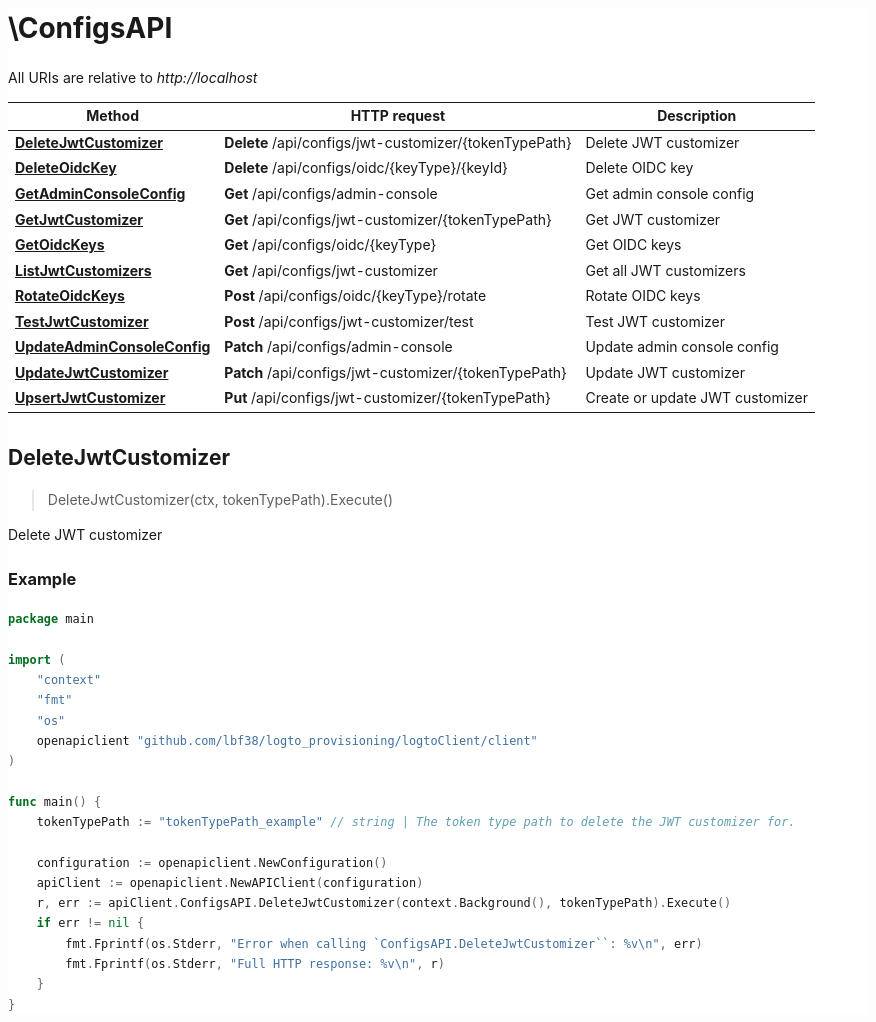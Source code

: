 # \ConfigsAPI

All URIs are relative to *http://localhost*

Method | HTTP request | Description
------------- | ------------- | -------------
[**DeleteJwtCustomizer**](ConfigsAPI.md#DeleteJwtCustomizer) | **Delete** /api/configs/jwt-customizer/{tokenTypePath} | Delete JWT customizer
[**DeleteOidcKey**](ConfigsAPI.md#DeleteOidcKey) | **Delete** /api/configs/oidc/{keyType}/{keyId} | Delete OIDC key
[**GetAdminConsoleConfig**](ConfigsAPI.md#GetAdminConsoleConfig) | **Get** /api/configs/admin-console | Get admin console config
[**GetJwtCustomizer**](ConfigsAPI.md#GetJwtCustomizer) | **Get** /api/configs/jwt-customizer/{tokenTypePath} | Get JWT customizer
[**GetOidcKeys**](ConfigsAPI.md#GetOidcKeys) | **Get** /api/configs/oidc/{keyType} | Get OIDC keys
[**ListJwtCustomizers**](ConfigsAPI.md#ListJwtCustomizers) | **Get** /api/configs/jwt-customizer | Get all JWT customizers
[**RotateOidcKeys**](ConfigsAPI.md#RotateOidcKeys) | **Post** /api/configs/oidc/{keyType}/rotate | Rotate OIDC keys
[**TestJwtCustomizer**](ConfigsAPI.md#TestJwtCustomizer) | **Post** /api/configs/jwt-customizer/test | Test JWT customizer
[**UpdateAdminConsoleConfig**](ConfigsAPI.md#UpdateAdminConsoleConfig) | **Patch** /api/configs/admin-console | Update admin console config
[**UpdateJwtCustomizer**](ConfigsAPI.md#UpdateJwtCustomizer) | **Patch** /api/configs/jwt-customizer/{tokenTypePath} | Update JWT customizer
[**UpsertJwtCustomizer**](ConfigsAPI.md#UpsertJwtCustomizer) | **Put** /api/configs/jwt-customizer/{tokenTypePath} | Create or update JWT customizer



## DeleteJwtCustomizer

> DeleteJwtCustomizer(ctx, tokenTypePath).Execute()

Delete JWT customizer



### Example

```go
package main

import (
	"context"
	"fmt"
	"os"
	openapiclient "github.com/lbf38/logto_provisioning/logtoClient/client"
)

func main() {
	tokenTypePath := "tokenTypePath_example" // string | The token type path to delete the JWT customizer for.

	configuration := openapiclient.NewConfiguration()
	apiClient := openapiclient.NewAPIClient(configuration)
	r, err := apiClient.ConfigsAPI.DeleteJwtCustomizer(context.Background(), tokenTypePath).Execute()
	if err != nil {
		fmt.Fprintf(os.Stderr, "Error when calling `ConfigsAPI.DeleteJwtCustomizer``: %v\n", err)
		fmt.Fprintf(os.Stderr, "Full HTTP response: %v\n", r)
	}
}
```
